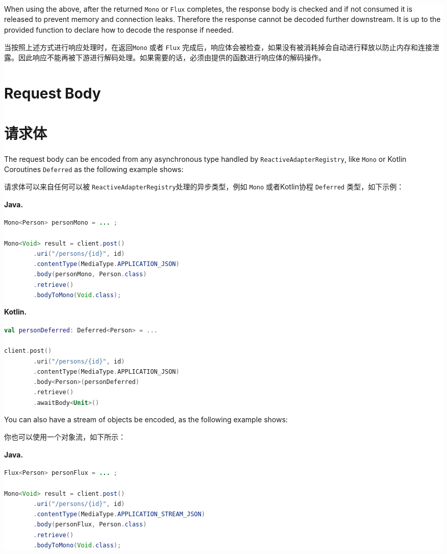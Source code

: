 When using the above, after the returned `Mono` or `Flux` completes, the response body is checked and if not consumed it is released to prevent memory and connection leaks. Therefore the response cannot be decoded further downstream. It is up to the provided function to declare how to decode the response if needed.

当按照上述方式进行响应处理时，在返回`Mono` 或者 `Flux` 完成后，响应体会被检查，如果没有被消耗掉会自动进行释放以防止内存和连接泄露。因此响应不能再被下游进行解码处理。如果需要的话，必须由提供的函数进行响应体的解码操作。

# Request Body

# 请求体

The request body can be encoded from any asynchronous type handled by `ReactiveAdapterRegistry`, like `Mono` or Kotlin Coroutines `Deferred` as the following example shows:

请求体可以来自任何可以被 `ReactiveAdapterRegistry`处理的异步类型，例如 `Mono` 或者Kotlin协程 `Deferred` 类型，如下示例：

**Java.**

``` java
Mono<Person> personMono = ... ;

Mono<Void> result = client.post()
        .uri("/persons/{id}", id)
        .contentType(MediaType.APPLICATION_JSON)
        .body(personMono, Person.class)
        .retrieve()
        .bodyToMono(Void.class);
```

**Kotlin.**

``` kotlin
val personDeferred: Deferred<Person> = ...

client.post()
        .uri("/persons/{id}", id)
        .contentType(MediaType.APPLICATION_JSON)
        .body<Person>(personDeferred)
        .retrieve()
        .awaitBody<Unit>()
```

You can also have a stream of objects be encoded, as the following example shows:

你也可以使用一个对象流，如下所示：

**Java.**

``` java
Flux<Person> personFlux = ... ;

Mono<Void> result = client.post()
        .uri("/persons/{id}", id)
        .contentType(MediaType.APPLICATION_STREAM_JSON)
        .body(personFlux, Person.class)
        .retrieve()
        .bodyToMono(Void.class);
```
